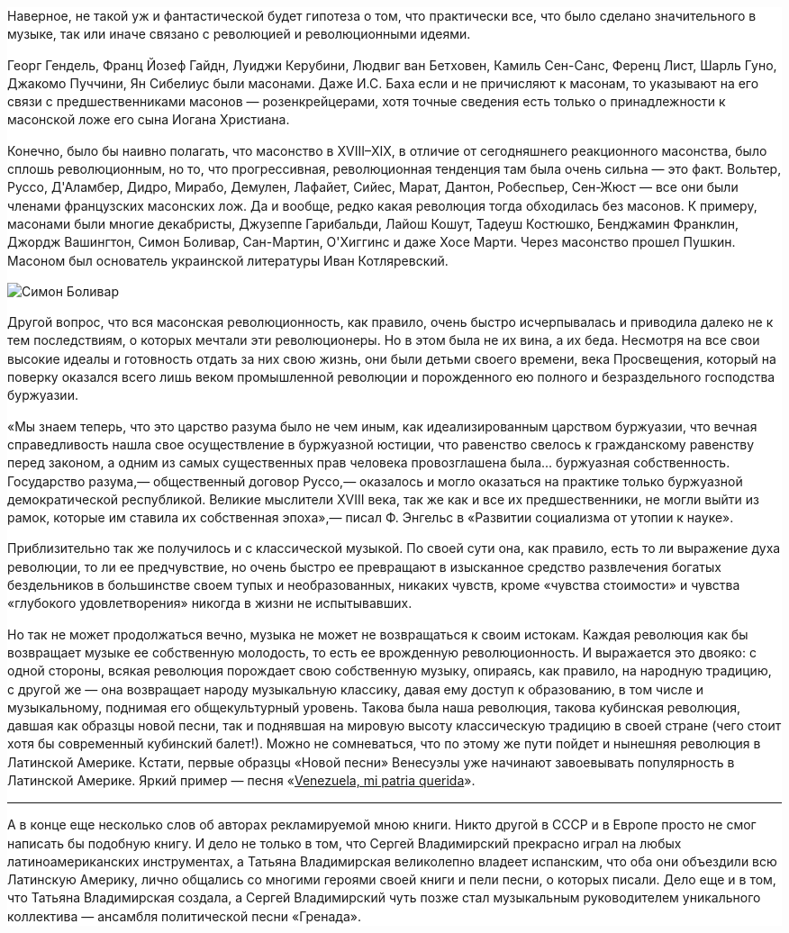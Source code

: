 Наверное, не такой уж и фантастической будет гипотеза о том, что практически все, что было сделано значительного в музыке, так или иначе связано с революцией и революционными идеями.

Георг Гендель, Франц Йозеф Гайдн, Луиджи Керубини, Людвиг ван Бетховен, Камиль Сен-Санс, Ференц Лист, Шарль Гуно, Джакомо Пуччини, Ян Сибелиус были масонами. Даже И.С. Баха если и не причисляют к масонам, то указывают на его связи с предшественниками масонов — розенкрейцерами, хотя точные сведения есть только о принадлежности к масонской ложе его сына Иогана Христиана.

Конечно, было бы наивно полагать, что масонство в XVIII–XIX, в отличие от сегодняшнего реакционного масонства, было сплошь революционным, но то, что прогрессивная, революционная тенденция там была очень сильна — это факт. Вольтер, Руссо, Д'Аламбер, Дидро, Мирабо, Демулен, Лафайет, Сийес, Марат, Дантон, Робеспьер, Сен-Жюст — все они были членами французских масонских лож. Да и вообще, редко какая революция тогда обходилась без масонов. К примеру, масонами были многие декабристы, Джузеппе Гарибальди, Лайош Кошут, Тадеуш Костюшко, Бенджамин Франклин, Джордж Вашингтон, Симон Боливар, Сан-Мартин, О'Хиггинс и даже Хосе Марти. Через масонство прошел Пушкин. Масоном был основатель украинской литературы Иван Котляревский.

![Симон Боливар](images/grenada/bolivar_new.jpg)

Другой вопрос, что вся масонская революционность, как правило, очень быстро исчерпывалась и приводила далеко не к тем последствиям, о которых мечтали эти революционеры. Но в этом была не их вина, а их беда. Несмотря на все свои высокие идеалы и готовность отдать за них свою жизнь, они были детьми своего времени, века Просвещения, который на поверку оказался всего лишь веком промышленной революции и порожденного ею полного и безраздельного господства буржуазии.

«Мы знаем теперь, что это царство разума было не чем иным, как идеализированным царством буржуазии, что вечная справедливость нашла свое осуществление в буржуазной юстиции, что равенство свелось к гражданскому равенству перед законом, а одним из самых существенных прав человека провозглашена была... буржуазная собственность. Государство разума,— общественный договор Руссо,— оказалось и могло оказаться на практике только буржуазной демократической республикой. Великие мыслители XVIII века, так же как и все их предшественники, не могли выйти из рамок, которые им ставила их собственная эпоха»,— писал Ф. Энгельс в «Развитии социализма от утопии к науке».

Приблизительно так же получилось и с классической музыкой. По своей сути она, как правило, есть то ли выражение духа революции, то ли ее предчувствие, но очень быстро ее превращают в изысканное средство развлечения богатых бездельников в большинстве своем тупых и необразованных, никаких чувств, кроме «чувства стоимости» и чувства «глубокого удовлетворения» никогда в жизни не испытывавших.

Но так не может продолжаться вечно, музыка не может не возвращаться к своим истокам. Каждая революция как бы возвращает музыке ее собственную молодость, то есть ее врожденную революционность. И выражается это двояко: с одной стороны, всякая революция порождает свою собственную музыку, опираясь, как правило, на народную традицию, с другой же — она возвращает народу музыкальную классику, давая ему доступ к образованию, в том числе и музыкальному, поднимая его общекультурный уровень. Такова была наша революция, такова кубинская революция, давшая как образцы новой песни, так и поднявшая на мировую высоту классическую традицию в своей стране (чего стоит хотя бы современный кубинский балет!). Можно не сомневаться, что по этому же пути пойдет и нынешняя революция в Латинской Америке. Кстати, первые образцы «Новой песни» Венесуэлы уже начинают завоевывать популярность в Латинской Америке. Яркий пример — песня «[Venezuela, mi patria querida](http://www.youtube.com/watch?v=spMwkqvjef4)».

***

А в конце еще несколько слов об авторах рекламируемой мною книги. Никто другой в СССР и в Европе просто не смог написать бы подобную книгу. И дело не только в том, что Сергей Владимирский прекрасно играл на любых латиноамериканских инструментах, а Татьяна Владимирская великолепно владеет испанским, что оба они объездили всю Латинскую Америку, лично общались со многими героями своей книги и пели песни, о которых писали. Дело еще и в том, что Татьяна Владимирская создала, а Сергей Владимирский чуть позже стал музыкальным руководителем уникального коллектива — ансамбля политической песни «Гренада».
